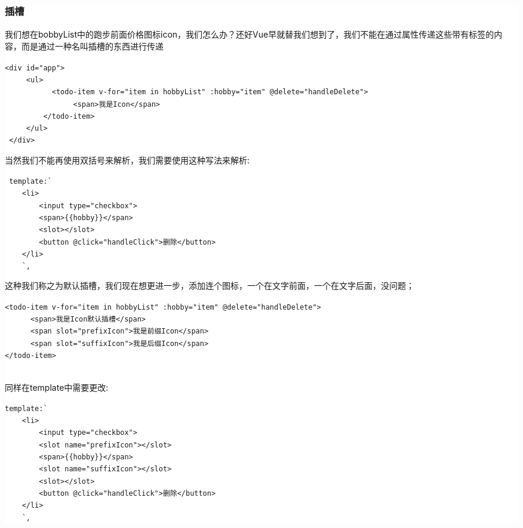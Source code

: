 ### 插槽

我们想在bobbyList中的跑步前面价格图标icon，我们怎么办？还好Vue早就替我们想到了，我们不能在通过属性传递这些带有标签的内容，而是通过一种名叫插槽的东西进行传递

```vue
<div id="app">
     <ul>
           <todo-item v-for="item in hobbyList" :hobby="item" @delete="handleDelete">
          		<span>我是Icon</span>
         </todo-item>
     </ul>
 </div>

```

当然我们不能再使用双括号来解析，我们需要使用<slot></slot>这种写法来解析:

```vue
 template:`
    <li>
        <input type="checkbox">
        <span>{{hobby}}</span>
        <slot></slot>
        <button @click="handleClick">删除</button>
    </li>
    `,

```

这种我们称之为默认插槽，我们现在想更进一步，添加连个图标，一个在文字前面，一个在文字后面，没问题；

```vue
<todo-item v-for="item in hobbyList" :hobby="item" @delete="handleDelete">
      <span>我是Icon默认插槽</span>
      <span slot="prefixIcon">我是前缀Icon</span>
      <span slot="suffixIcon">我是后缀Icon</span>
</todo-item>


```

同样在template中需要更改:

```vue
template:`
    <li>
        <input type="checkbox">
        <slot name="prefixIcon"></slot>
        <span>{{hobby}}</span>
        <slot name="suffixIcon"></slot>
        <slot></slot>
        <button @click="handleClick">删除</button>
    </li>
    `,

```
